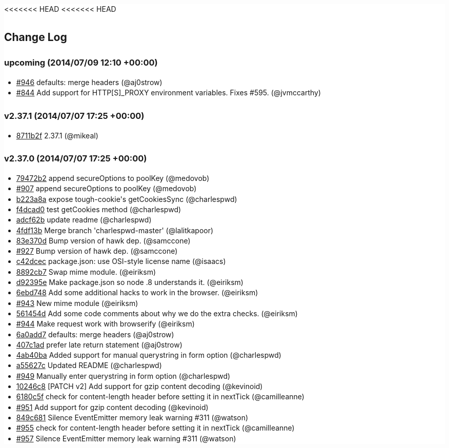 <<<<<<< HEAD
<<<<<<< HEAD
## Change Log

### upcoming (2014/07/09 12:10 +00:00)
- [#946](https://github.com/mikeal/request/pull/946) defaults: merge headers (@aj0strow)
- [#844](https://github.com/mikeal/request/pull/844) Add support for HTTP[S]_PROXY environment variables.  Fixes #595. (@jvmccarthy)

### v2.37.1 (2014/07/07 17:25 +00:00)
- [8711b2f](https://github.com/mikeal/request/commit/8711b2f3489553a7ddae69fa8c9f538182c9d5c8) 2.37.1 (@mikeal)

### v2.37.0 (2014/07/07 17:25 +00:00)
- [79472b2](https://github.com/mikeal/request/commit/79472b263cde77504a354913a16bdc9fbdc9ed5d) append secureOptions to poolKey (@medovob)
- [#907](https://github.com/mikeal/request/pull/907) append secureOptions to poolKey (@medovob)
- [b223a8a](https://github.com/mikeal/request/commit/b223a8add0cbdd4e699a52da66aeb0f0cb17a0c3) expose tough-cookie's getCookiesSync (@charlespwd)
- [f4dcad0](https://github.com/mikeal/request/commit/f4dcad0fa6e2f2388abae508ad7256a1e1214ab2) test getCookies method (@charlespwd)
- [adcf62b](https://github.com/mikeal/request/commit/adcf62bf45ec19a28198ca8d3f37e7d7babc883a) update readme (@charlespwd)
- [4fdf13b](https://github.com/mikeal/request/commit/4fdf13b57dcd20b9fe03c0956f5df70c82d6e4a3) Merge branch 'charlespwd-master' (@lalitkapoor)
- [83e370d](https://github.com/mikeal/request/commit/83e370d54ca2a5fb162e40e7e705e1e9d702ba0a) Bump version of hawk dep. (@samccone)
- [#927](https://github.com/mikeal/request/pull/927) Bump version of hawk dep. (@samccone)
- [c42dcec](https://github.com/mikeal/request/commit/c42dcec10a307cb2299861f87720d491a89142b4) package.json: use OSI-style license name (@isaacs)
- [8892cb7](https://github.com/mikeal/request/commit/8892cb7bb8945807ff25038e888222d4e902acc8) Swap mime module. (@eiriksm)
- [d92395e](https://github.com/mikeal/request/commit/d92395e638cbfe5c31eb4ff54941b98b09057486) Make package.json so node .8 understands it. (@eiriksm)
- [6ebd748](https://github.com/mikeal/request/commit/6ebd748a02a49976d41ebbc4f8396acf8fda1c14) Add some additional hacks to work in the browser. (@eiriksm)
- [#943](https://github.com/mikeal/request/pull/943) New mime module (@eiriksm)
- [561454d](https://github.com/mikeal/request/commit/561454d18a68b7a03163308f6d29e127afe97426) Add some code comments about why we do the extra checks. (@eiriksm)
- [#944](https://github.com/mikeal/request/pull/944) Make request work with browserify (@eiriksm)
- [6a0add7](https://github.com/mikeal/request/commit/6a0add70b2687cf751b3446a15a513a1fd141738) defaults: merge headers (@aj0strow)
- [407c1ad](https://github.com/mikeal/request/commit/407c1ada61afca4d4ba50155c6d9430754541df1) prefer late return statement (@aj0strow)
- [4ab40ba](https://github.com/mikeal/request/commit/4ab40ba2f9aca8958cab149eb9cfbd9edb5534aa) Added support for manual querystring in form option (@charlespwd)
- [a55627c](https://github.com/mikeal/request/commit/a55627cd9f468cefb2971bb501ebc0c2fc27aa8b) Updated README (@charlespwd)
- [#949](https://github.com/mikeal/request/pull/949) Manually enter querystring in form option (@charlespwd)
- [10246c8](https://github.com/mikeal/request/commit/10246c84819db14b32fccca040029b06449242a3) [PATCH v2] Add support for gzip content decoding (@kevinoid)
- [6180c5f](https://github.com/mikeal/request/commit/6180c5f45c01fb2158b9a44f894a34263479fa84) check for content-length header before setting it in nextTick (@camilleanne)
- [#951](https://github.com/mikeal/request/pull/951) Add support for gzip content decoding (@kevinoid)
- [849c681](https://github.com/mikeal/request/commit/849c681846ce3b5492bd47261de391377a3ac19b) Silence EventEmitter memory leak warning #311 (@watson)
- [#955](https://github.com/mikeal/request/pull/955) check for content-length header before setting it in nextTick (@camilleanne)
- [#957](https://github.com/mikeal/request/pull/957) Silence EventEmitter memory leak warning #311 (@watson)